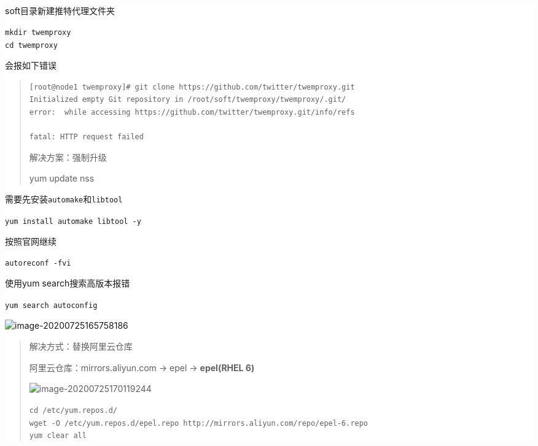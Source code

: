 soft目录新建推特代理文件夹

```
mkdir twemproxy
cd twemproxy
```

会报如下错误

>```
>[root@node1 twemproxy]# git clone https://github.com/twitter/twemproxy.git
>Initialized empty Git repository in /root/soft/twemproxy/twemproxy/.git/
>error:  while accessing https://github.com/twitter/twemproxy.git/info/refs
>
>fatal: HTTP request failed
>```
>
>解决方案：强制升级
>
>yum update nss

需要先安装`automake`和`libtool`

```
yum install automake libtool -y
```

按照官网继续

```
autoreconf -fvi
```

使用yum search搜索高版本报错

```
yum search autoconfig
```

![image-20200725165758186](https://yeyangshu-picgo.oss-cn-shanghai.aliyuncs.com/img/image-20200725165758186.png)



> 解决方式：替换阿里云仓库
>
> 阿里云仓库：mirrors.aliyun.com -> epel -> **epel(RHEL 6)**
>
> ![image-20200725170119244](https://yeyangshu-picgo.oss-cn-shanghai.aliyuncs.com/img/image-20200725170119244.png)
>
> 
>
> ```
> cd /etc/yum.repos.d/
> wget -O /etc/yum.repos.d/epel.repo http://mirrors.aliyun.com/repo/epel-6.repo
> yum clear all
> ```
